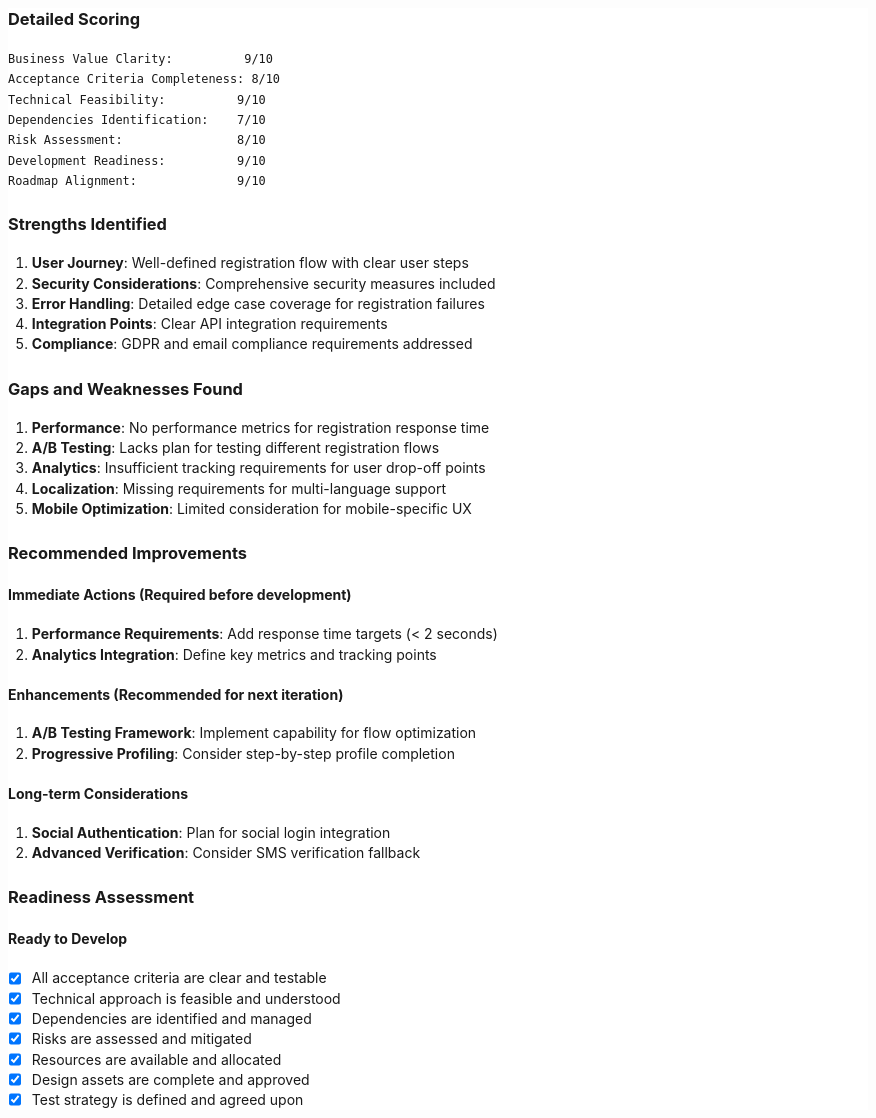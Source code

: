 ### Detailed Scoring
```
Business Value Clarity:          9/10
Acceptance Criteria Completeness: 8/10
Technical Feasibility:          9/10
Dependencies Identification:    7/10
Risk Assessment:                8/10
Development Readiness:          9/10
Roadmap Alignment:              9/10
```

### Strengths Identified
1. **User Journey**: Well-defined registration flow with clear user steps
2. **Security Considerations**: Comprehensive security measures included
3. **Error Handling**: Detailed edge case coverage for registration failures
4. **Integration Points**: Clear API integration requirements
5. **Compliance**: GDPR and email compliance requirements addressed

### Gaps and Weaknesses Found
1. **Performance**: No performance metrics for registration response time
2. **A/B Testing**: Lacks plan for testing different registration flows
3. **Analytics**: Insufficient tracking requirements for user drop-off points
4. **Localization**: Missing requirements for multi-language support
5. **Mobile Optimization**: Limited consideration for mobile-specific UX

### Recommended Improvements

#### Immediate Actions (Required before development)
1. **Performance Requirements**: Add response time targets (< 2 seconds)
2. **Analytics Integration**: Define key metrics and tracking points

#### Enhancements (Recommended for next iteration)
1. **A/B Testing Framework**: Implement capability for flow optimization
2. **Progressive Profiling**: Consider step-by-step profile completion

#### Long-term Considerations
1. **Social Authentication**: Plan for social login integration
2. **Advanced Verification**: Consider SMS verification fallback

### Readiness Assessment

#### Ready to Develop
- [x] All acceptance criteria are clear and testable
- [x] Technical approach is feasible and understood
- [x] Dependencies are identified and managed
- [x] Risks are assessed and mitigated
- [x] Resources are available and allocated
- [x] Design assets are complete and approved
- [x] Test strategy is defined and agreed upon
